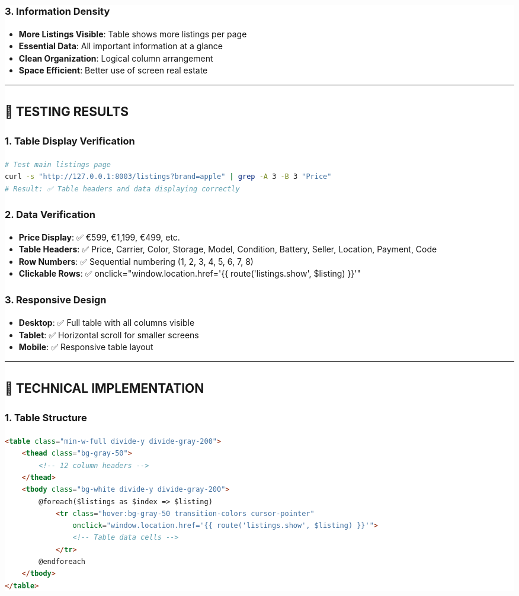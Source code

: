 ### **3. Information Density**
- **More Listings Visible**: Table shows more listings per page
- **Essential Data**: All important information at a glance
- **Clean Organization**: Logical column arrangement
- **Space Efficient**: Better use of screen real estate

---

## **🧪 TESTING RESULTS**

### **1. Table Display Verification**
```bash
# Test main listings page
curl -s "http://127.0.0.1:8003/listings?brand=apple" | grep -A 3 -B 3 "Price"
# Result: ✅ Table headers and data displaying correctly
```

### **2. Data Verification**
- **Price Display**: ✅ €599, €1,199, €499, etc.
- **Table Headers**: ✅ Price, Carrier, Color, Storage, Model, Condition, Battery, Seller, Location, Payment, Code
- **Row Numbers**: ✅ Sequential numbering (1, 2, 3, 4, 5, 6, 7, 8)
- **Clickable Rows**: ✅ onclick="window.location.href='{{ route('listings.show', $listing) }}'"

### **3. Responsive Design**
- **Desktop**: ✅ Full table with all columns visible
- **Tablet**: ✅ Horizontal scroll for smaller screens
- **Mobile**: ✅ Responsive table layout

---

## **🔧 TECHNICAL IMPLEMENTATION**

### **1. Table Structure**
```html
<table class="min-w-full divide-y divide-gray-200">
    <thead class="bg-gray-50">
        <!-- 12 column headers -->
    </thead>
    <tbody class="bg-white divide-y divide-gray-200">
        @foreach($listings as $index => $listing)
            <tr class="hover:bg-gray-50 transition-colors cursor-pointer" 
                onclick="window.location.href='{{ route('listings.show', $listing) }}'">
                <!-- Table data cells -->
            </tr>
        @endforeach
    </tbody>
</table>
```

